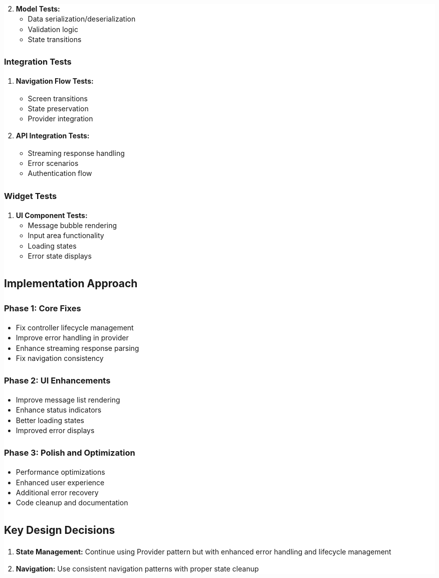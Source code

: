 2. **Model Tests:**
   - Data serialization/deserialization
   - Validation logic
   - State transitions

### Integration Tests

1. **Navigation Flow Tests:**
   - Screen transitions
   - State preservation
   - Provider integration

2. **API Integration Tests:**
   - Streaming response handling
   - Error scenarios
   - Authentication flow

### Widget Tests

1. **UI Component Tests:**
   - Message bubble rendering
   - Input area functionality
   - Loading states
   - Error state displays

## Implementation Approach

### Phase 1: Core Fixes
- Fix controller lifecycle management
- Improve error handling in provider
- Enhance streaming response parsing
- Fix navigation consistency

### Phase 2: UI Enhancements
- Improve message list rendering
- Enhance status indicators
- Better loading states
- Improved error displays

### Phase 3: Polish and Optimization
- Performance optimizations
- Enhanced user experience
- Additional error recovery
- Code cleanup and documentation

## Key Design Decisions

1. **State Management:** Continue using Provider pattern but with enhanced error handling and lifecycle management

2. **Navigation:** Use consistent navigation patterns with proper state cleanup
